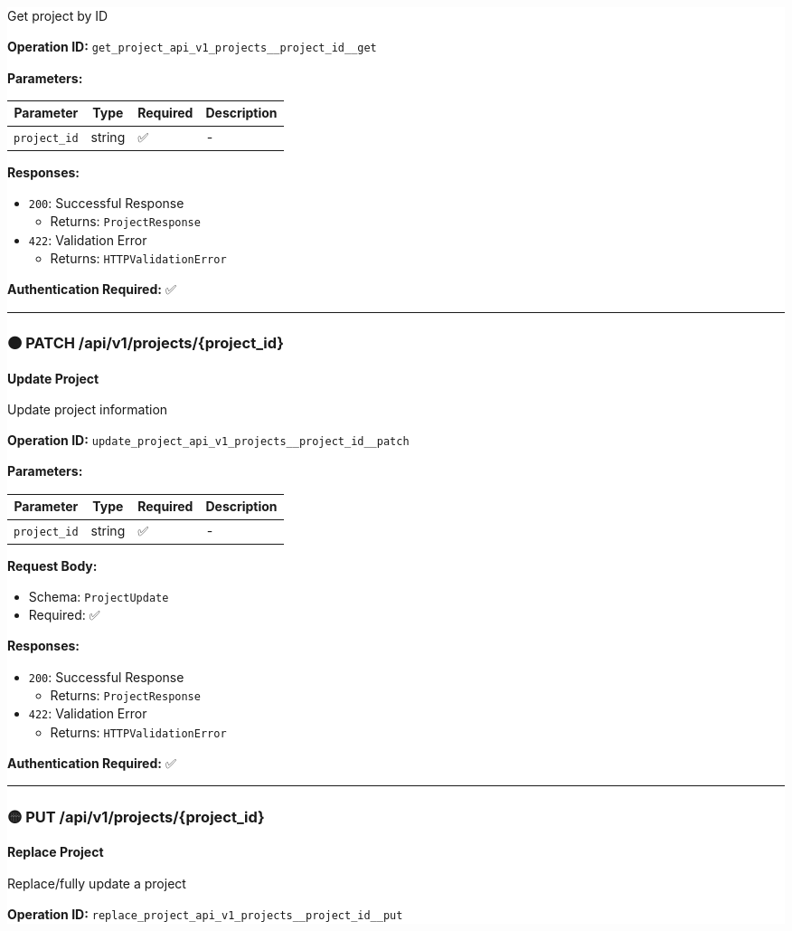 Get project by ID

**Operation ID:** `get_project_api_v1_projects__project_id__get`

**Parameters:**

| Parameter | Type | Required | Description |
|-----------|------|----------|-------------|
| `project_id` | string | ✅ | - |


**Responses:**
- `200`: Successful Response
  - Returns: `ProjectResponse`
- `422`: Validation Error
  - Returns: `HTTPValidationError`

**Authentication Required:** ✅

---

### 🟠 **PATCH** /api/v1/projects/**{project_id}**

**Update Project**

Update project information

**Operation ID:** `update_project_api_v1_projects__project_id__patch`

**Parameters:**

| Parameter | Type | Required | Description |
|-----------|------|----------|-------------|
| `project_id` | string | ✅ | - |


**Request Body:**
- Schema: `ProjectUpdate`
- Required: ✅


**Responses:**
- `200`: Successful Response
  - Returns: `ProjectResponse`
- `422`: Validation Error
  - Returns: `HTTPValidationError`

**Authentication Required:** ✅

---

### 🟡 **PUT** /api/v1/projects/**{project_id}**

**Replace Project**

Replace/fully update a project

**Operation ID:** `replace_project_api_v1_projects__project_id__put`
